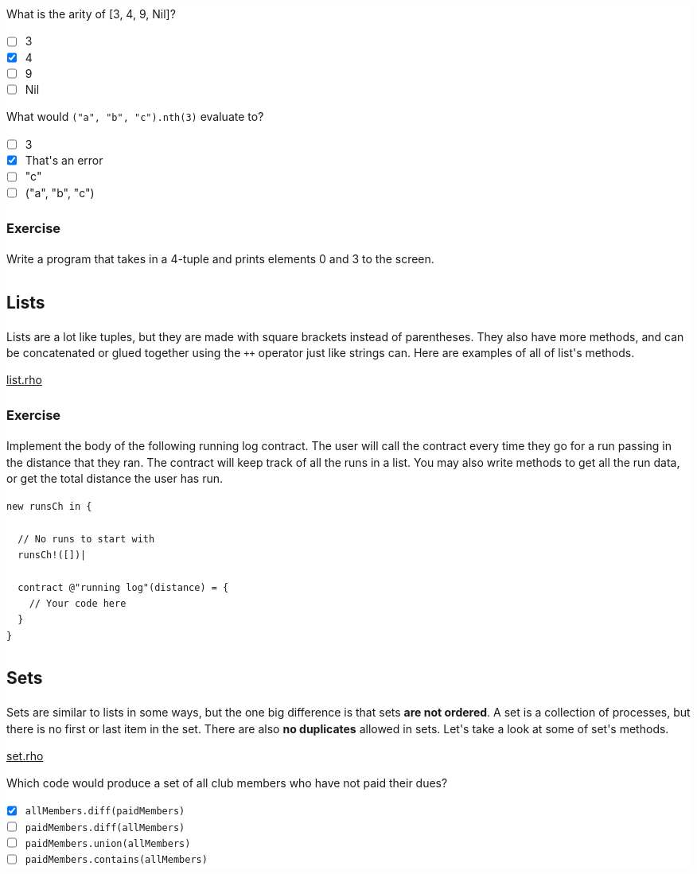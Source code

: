 What is the arity of [3, 4, 9, Nil]?
- [ ] 3
- [x] 4
- [ ] 9
- [ ] Nil

What would `("a", "b", "c").nth(3)` evaluate to?
- [ ] 3
- [x] That's an error
- [ ] "c"
- [ ] ("a", "b", "c")

### Exercise
Write a program that takes in a 4-tuple and prints elements 0 and 3 to the screen.


## Lists
Lists are a lot like tuples, but they are made with square brackets instead of parentheses. They also have more methods, and can be concatenated or glued together using the `++` operator just like strings can. Here are examples of all of list's methods.

[list.rho](list.rho)

### Exercise
Implement the body of the following running log contract. The user will call the contract every time they go for a run passing in the distance that they ran. The contract will keep track of all the runs in a list. You may also write methods to get all the run data, or get the total distance the user has run.

```rholang
new runsCh in {

  // No runs to start with
  runsCh!([])|

  contract @"running log"(distance) = {
    // Your code here
  }
}
```

## Sets

Sets are similar to lists in some ways, but the one big difference is that sets **are not ordered**. A set is a collection of processes, but there is no first or last item in the set. There are also **no duplicates** allowed in sets. Let's take a look at some of set's methods.

[set.rho](set.rho)

Which code would produce a set of all club members who have not paid their dues?
- [x] `allMembers.diff(paidMembers)`
- [ ] `paidMembers.diff(allMembers)`
- [ ] `paidMembers.union(allMembers)`
- [ ] `paidMembers.contains(allMembers)`
